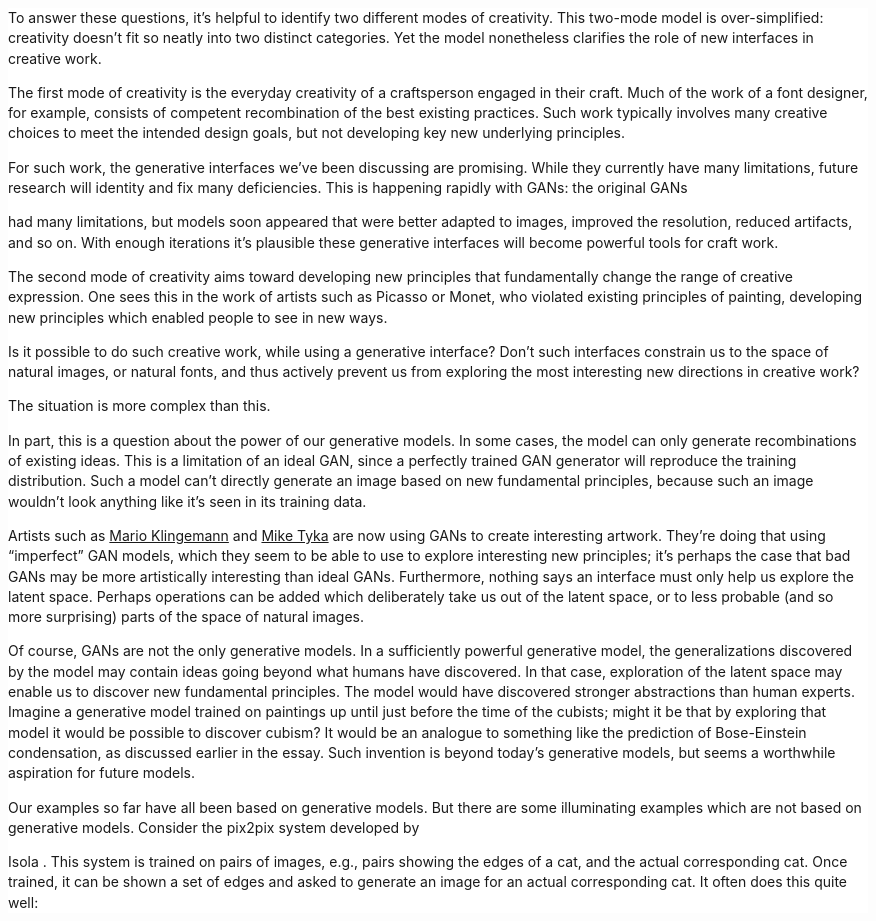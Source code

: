 To answer these questions, it’s helpful to identify two different modes of creativity. This two-mode model is over-simplified: creativity doesn’t fit so neatly into two distinct categories. Yet the model nonetheless clarifies the role of new interfaces in creative work.

The first mode of creativity is the everyday creativity of a craftsperson engaged in their craft. Much of the work of a font designer, for example, consists of competent recombination of the best existing practices. Such work typically involves many creative choices to meet the intended design goals, but not developing key new underlying principles.

For such work, the generative interfaces we’ve been discussing are promising. While they currently have many limitations, future research will identity and fix many deficiencies. This is happening rapidly with GANs: the original GANs

had many limitations, but models soon appeared that were better adapted to images, improved the resolution, reduced artifacts, and so on. With enough iterations it’s plausible these generative interfaces will become powerful tools for craft work.

The second mode of creativity aims toward developing new principles that fundamentally change the range of creative expression. One sees this in the work of artists such as Picasso or Monet, who violated existing principles of painting, developing new principles which enabled people to see in new ways.

Is it possible to do such creative work, while using a generative interface? Don’t such interfaces constrain us to the space of natural images, or natural fonts, and thus actively prevent us from exploring the most interesting new directions in creative work?

The situation is more complex than this.

In part, this is a question about the power of our generative models. In some cases, the model can only generate recombinations of existing ideas. This is a limitation of an ideal GAN, since a perfectly trained GAN generator will reproduce the training distribution. Such a model can’t directly generate an image based on new fundamental principles, because such an image wouldn’t look anything like it’s seen in its training data.

Artists such as [Mario Klingemann](http://quasimondo.com/) and [Mike Tyka](http://www.miketyka.com/) are now using GANs to create interesting artwork. They’re doing that using “imperfect” GAN models, which they seem to be able to use to explore interesting new principles; it’s perhaps the case that bad GANs may be more artistically interesting than ideal GANs. Furthermore, nothing says an interface must only help us explore the latent space. Perhaps operations can be added which deliberately take us out of the latent space, or to less probable (and so more surprising) parts of the space of natural images.

Of course, GANs are not the only generative models. In a sufficiently powerful generative model, the generalizations discovered by the model may contain ideas going beyond what humans have discovered. In that case, exploration of the latent space may enable us to discover new fundamental principles. The model would have discovered stronger abstractions than human experts. Imagine a generative model trained on paintings up until just before the time of the cubists; might it be that by exploring that model it would be possible to discover cubism? It would be an analogue to something like the prediction of Bose-Einstein condensation, as discussed earlier in the essay. Such invention is beyond today’s generative models, but seems a worthwhile aspiration for future models.

Our examples so far have all been based on generative models. But there are some illuminating examples which are not based on generative models. Consider the pix2pix system developed by

Isola . This system is trained on pairs of images, e.g., pairs showing the edges of a cat, and the actual corresponding cat. Once trained, it can be shown a set of edges and asked to generate an image for an actual corresponding cat. It often does this quite well:
